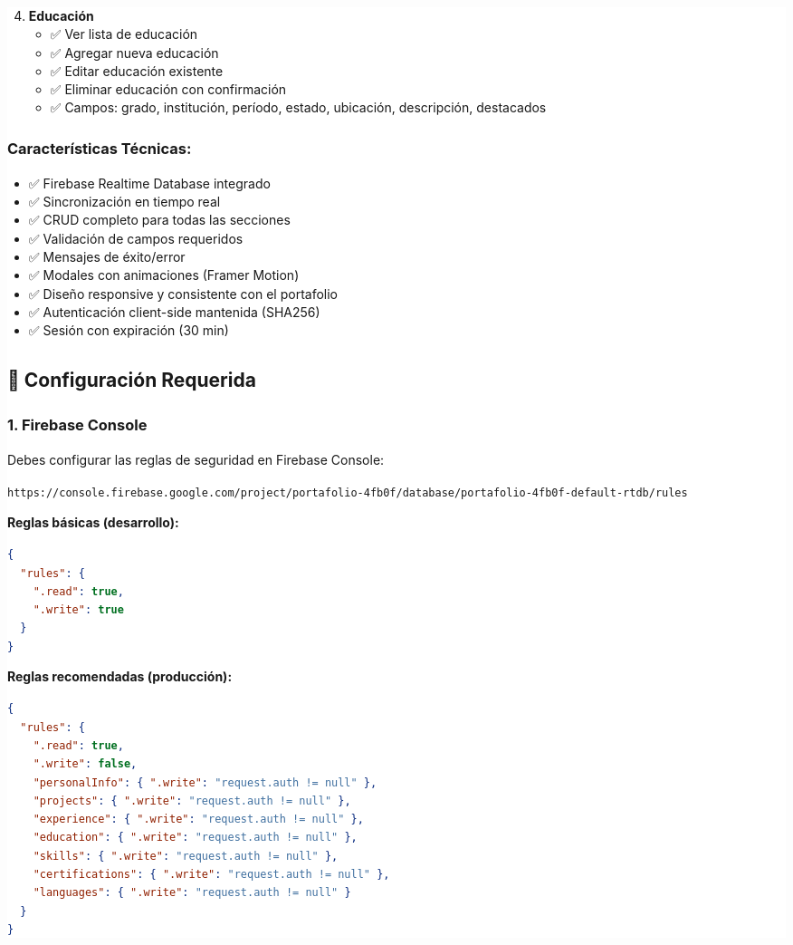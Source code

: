 4. **Educación**
   - ✅ Ver lista de educación
   - ✅ Agregar nueva educación
   - ✅ Editar educación existente
   - ✅ Eliminar educación con confirmación
   - ✅ Campos: grado, institución, período, estado, ubicación, descripción, destacados

### Características Técnicas:
- ✅ Firebase Realtime Database integrado
- ✅ Sincronización en tiempo real
- ✅ CRUD completo para todas las secciones
- ✅ Validación de campos requeridos
- ✅ Mensajes de éxito/error
- ✅ Modales con animaciones (Framer Motion)
- ✅ Diseño responsive y consistente con el portafolio
- ✅ Autenticación client-side mantenida (SHA256)
- ✅ Sesión con expiración (30 min)

## 🔧 Configuración Requerida

### 1. Firebase Console
Debes configurar las reglas de seguridad en Firebase Console:

```
https://console.firebase.google.com/project/portafolio-4fb0f/database/portafolio-4fb0f-default-rtdb/rules
```

**Reglas básicas (desarrollo):**
```json
{
  "rules": {
    ".read": true,
    ".write": true
  }
}
```

**Reglas recomendadas (producción):**
```json
{
  "rules": {
    ".read": true,
    ".write": false,
    "personalInfo": { ".write": "request.auth != null" },
    "projects": { ".write": "request.auth != null" },
    "experience": { ".write": "request.auth != null" },
    "education": { ".write": "request.auth != null" },
    "skills": { ".write": "request.auth != null" },
    "certifications": { ".write": "request.auth != null" },
    "languages": { ".write": "request.auth != null" }
  }
}
```
